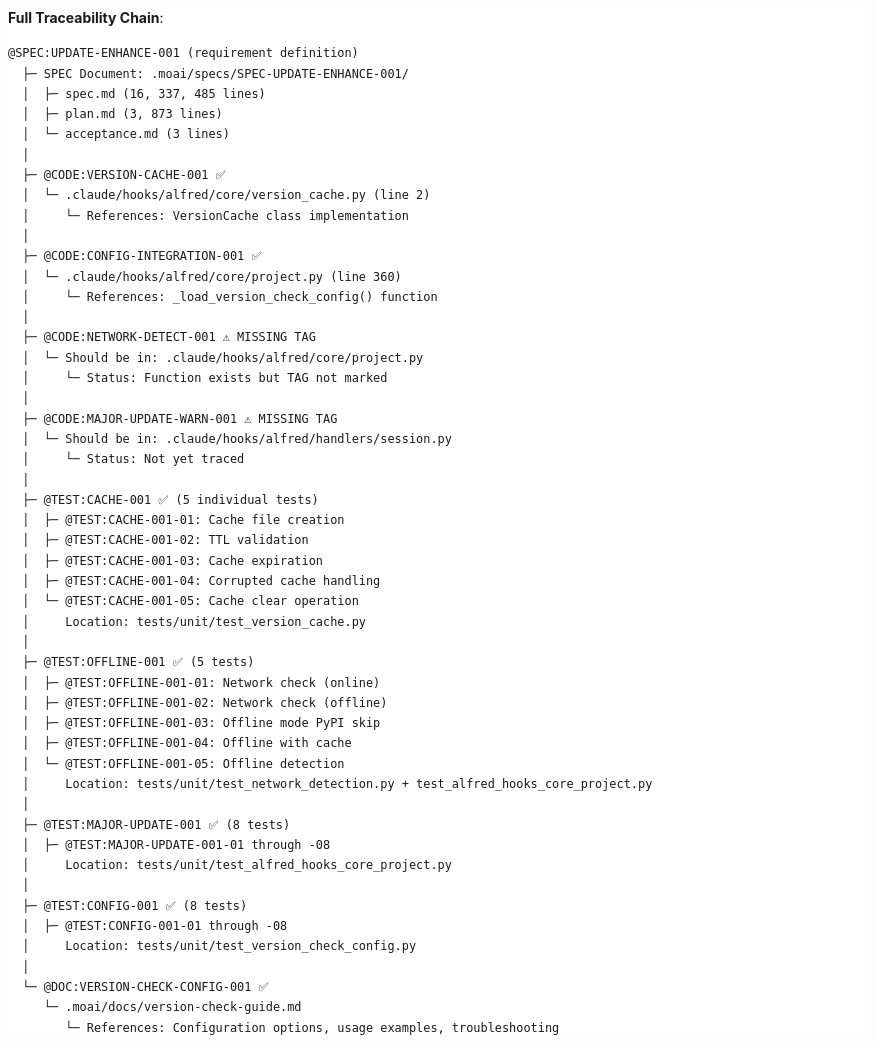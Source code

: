 **Full Traceability Chain**:

```
@SPEC:UPDATE-ENHANCE-001 (requirement definition)
  ├─ SPEC Document: .moai/specs/SPEC-UPDATE-ENHANCE-001/
  │  ├─ spec.md (16, 337, 485 lines)
  │  ├─ plan.md (3, 873 lines)
  │  └─ acceptance.md (3 lines)
  │
  ├─ @CODE:VERSION-CACHE-001 ✅
  │  └─ .claude/hooks/alfred/core/version_cache.py (line 2)
  │     └─ References: VersionCache class implementation
  │
  ├─ @CODE:CONFIG-INTEGRATION-001 ✅
  │  └─ .claude/hooks/alfred/core/project.py (line 360)
  │     └─ References: _load_version_check_config() function
  │
  ├─ @CODE:NETWORK-DETECT-001 ⚠️ MISSING TAG
  │  └─ Should be in: .claude/hooks/alfred/core/project.py
  │     └─ Status: Function exists but TAG not marked
  │
  ├─ @CODE:MAJOR-UPDATE-WARN-001 ⚠️ MISSING TAG
  │  └─ Should be in: .claude/hooks/alfred/handlers/session.py
  │     └─ Status: Not yet traced
  │
  ├─ @TEST:CACHE-001 ✅ (5 individual tests)
  │  ├─ @TEST:CACHE-001-01: Cache file creation
  │  ├─ @TEST:CACHE-001-02: TTL validation
  │  ├─ @TEST:CACHE-001-03: Cache expiration
  │  ├─ @TEST:CACHE-001-04: Corrupted cache handling
  │  └─ @TEST:CACHE-001-05: Cache clear operation
  │     Location: tests/unit/test_version_cache.py
  │
  ├─ @TEST:OFFLINE-001 ✅ (5 tests)
  │  ├─ @TEST:OFFLINE-001-01: Network check (online)
  │  ├─ @TEST:OFFLINE-001-02: Network check (offline)
  │  ├─ @TEST:OFFLINE-001-03: Offline mode PyPI skip
  │  ├─ @TEST:OFFLINE-001-04: Offline with cache
  │  └─ @TEST:OFFLINE-001-05: Offline detection
  │     Location: tests/unit/test_network_detection.py + test_alfred_hooks_core_project.py
  │
  ├─ @TEST:MAJOR-UPDATE-001 ✅ (8 tests)
  │  ├─ @TEST:MAJOR-UPDATE-001-01 through -08
  │     Location: tests/unit/test_alfred_hooks_core_project.py
  │
  ├─ @TEST:CONFIG-001 ✅ (8 tests)
  │  ├─ @TEST:CONFIG-001-01 through -08
  │     Location: tests/unit/test_version_check_config.py
  │
  └─ @DOC:VERSION-CHECK-CONFIG-001 ✅
     └─ .moai/docs/version-check-guide.md
        └─ References: Configuration options, usage examples, troubleshooting
```
